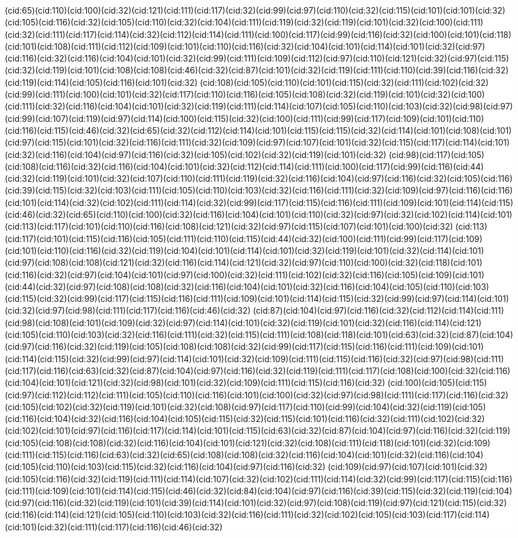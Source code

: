 (cid:65)(cid:110)(cid:100)(cid:32)(cid:121)(cid:111)(cid:117)(cid:32)(cid:99)(cid:97)(cid:110)(cid:32)(cid:115)(cid:101)(cid:101)(cid:32)(cid:105)(cid:116)(cid:32)(cid:105)(cid:110)(cid:32)(cid:104)(cid:111)(cid:119)(cid:32)(cid:119)(cid:101)(cid:32)(cid:100)(cid:111)(cid:32)(cid:111)(cid:117)(cid:114)(cid:32)(cid:112)(cid:114)(cid:111)(cid:100)(cid:117)(cid:99)(cid:116)(cid:32)(cid:100)(cid:101)(cid:118)(cid:101)(cid:108)(cid:111)(cid:112)(cid:109)(cid:101)(cid:110)(cid:116)(cid:32)(cid:104)(cid:101)(cid:114)(cid:101)(cid:32)(cid:97)(cid:116)(cid:32)(cid:116)(cid:104)(cid:101)(cid:32)(cid:99)(cid:111)(cid:109)(cid:112)(cid:97)(cid:110)(cid:121)(cid:32)(cid:97)(cid:115)(cid:32)(cid:119)(cid:101)(cid:108)(cid:108)(cid:46)(cid:32)(cid:87)(cid:101)(cid:32)(cid:119)(cid:111)(cid:110)(cid:39)(cid:116)(cid:32)(cid:119)(cid:114)(cid:105)(cid:116)(cid:101)(cid:32) (cid:108)(cid:105)(cid:110)(cid:101)(cid:115)(cid:32)(cid:111)(cid:102)(cid:32)(cid:99)(cid:111)(cid:100)(cid:101)(cid:32)(cid:117)(cid:110)(cid:116)(cid:105)(cid:108)(cid:32)(cid:119)(cid:101)(cid:32)(cid:100)(cid:111)(cid:32)(cid:116)(cid:104)(cid:101)(cid:32)(cid:119)(cid:111)(cid:114)(cid:107)(cid:105)(cid:110)(cid:103)(cid:32)(cid:98)(cid:97)(cid:99)(cid:107)(cid:119)(cid:97)(cid:114)(cid:100)(cid:115)(cid:32)(cid:100)(cid:111)(cid:99)(cid:117)(cid:109)(cid:101)(cid:110)(cid:116)(cid:115)(cid:46)(cid:32)(cid:65)(cid:32)(cid:112)(cid:114)(cid:101)(cid:115)(cid:115)(cid:32)(cid:114)(cid:101)(cid:108)(cid:101)(cid:97)(cid:115)(cid:101)(cid:32)(cid:116)(cid:111)(cid:32)(cid:109)(cid:97)(cid:107)(cid:101)(cid:32)(cid:115)(cid:117)(cid:114)(cid:101)(cid:32)(cid:116)(cid:104)(cid:97)(cid:116)(cid:32)(cid:105)(cid:102)(cid:32)(cid:119)(cid:101)(cid:32) (cid:98)(cid:117)(cid:105)(cid:108)(cid:116)(cid:32)(cid:116)(cid:104)(cid:101)(cid:32)(cid:112)(cid:114)(cid:111)(cid:100)(cid:117)(cid:99)(cid:116)(cid:44)(cid:32)(cid:119)(cid:101)(cid:32)(cid:107)(cid:110)(cid:111)(cid:119)(cid:32)(cid:116)(cid:104)(cid:97)(cid:116)(cid:32)(cid:105)(cid:116)(cid:39)(cid:115)(cid:32)(cid:103)(cid:111)(cid:105)(cid:110)(cid:103)(cid:32)(cid:116)(cid:111)(cid:32)(cid:109)(cid:97)(cid:116)(cid:116)(cid:101)(cid:114)(cid:32)(cid:102)(cid:111)(cid:114)(cid:32)(cid:99)(cid:117)(cid:115)(cid:116)(cid:111)(cid:109)(cid:101)(cid:114)(cid:115)(cid:46)(cid:32)(cid:65)(cid:110)(cid:100)(cid:32)(cid:116)(cid:104)(cid:101)(cid:110)(cid:32)(cid:97)(cid:32)(cid:102)(cid:114)(cid:101)(cid:113)(cid:117)(cid:101)(cid:110)(cid:116)(cid:108)(cid:121)(cid:32)(cid:97)(cid:115)(cid:107)(cid:101)(cid:100)(cid:32) (cid:113)(cid:117)(cid:101)(cid:115)(cid:116)(cid:105)(cid:111)(cid:110)(cid:115)(cid:44)(cid:32)(cid:100)(cid:111)(cid:99)(cid:117)(cid:109)(cid:101)(cid:110)(cid:116)(cid:32)(cid:119)(cid:104)(cid:101)(cid:114)(cid:101)(cid:32)(cid:119)(cid:101)(cid:32)(cid:114)(cid:101)(cid:97)(cid:108)(cid:108)(cid:121)(cid:32)(cid:116)(cid:114)(cid:121)(cid:32)(cid:97)(cid:110)(cid:100)(cid:32)(cid:118)(cid:101)(cid:116)(cid:32)(cid:97)(cid:104)(cid:101)(cid:97)(cid:100)(cid:32)(cid:111)(cid:102)(cid:32)(cid:116)(cid:105)(cid:109)(cid:101)(cid:44)(cid:32)(cid:97)(cid:108)(cid:108)(cid:32)(cid:116)(cid:104)(cid:101)(cid:32)(cid:116)(cid:104)(cid:105)(cid:110)(cid:103)(cid:115)(cid:32)(cid:99)(cid:117)(cid:115)(cid:116)(cid:111)(cid:109)(cid:101)(cid:114)(cid:115)(cid:32)(cid:99)(cid:97)(cid:114)(cid:101)(cid:32)(cid:97)(cid:98)(cid:111)(cid:117)(cid:116)(cid:46)(cid:32) (cid:87)(cid:104)(cid:97)(cid:116)(cid:32)(cid:112)(cid:114)(cid:111)(cid:98)(cid:108)(cid:101)(cid:109)(cid:32)(cid:97)(cid:114)(cid:101)(cid:32)(cid:119)(cid:101)(cid:32)(cid:116)(cid:114)(cid:121)(cid:105)(cid:110)(cid:103)(cid:32)(cid:116)(cid:111)(cid:32)(cid:115)(cid:111)(cid:108)(cid:118)(cid:101)(cid:63)(cid:32)(cid:87)(cid:104)(cid:97)(cid:116)(cid:32)(cid:119)(cid:105)(cid:108)(cid:108)(cid:32)(cid:99)(cid:117)(cid:115)(cid:116)(cid:111)(cid:109)(cid:101)(cid:114)(cid:115)(cid:32)(cid:99)(cid:97)(cid:114)(cid:101)(cid:32)(cid:109)(cid:111)(cid:115)(cid:116)(cid:32)(cid:97)(cid:98)(cid:111)(cid:117)(cid:116)(cid:63)(cid:32)(cid:87)(cid:104)(cid:97)(cid:116)(cid:32)(cid:119)(cid:111)(cid:117)(cid:108)(cid:100)(cid:32)(cid:116)(cid:104)(cid:101)(cid:121)(cid:32)(cid:98)(cid:101)(cid:32)(cid:109)(cid:111)(cid:115)(cid:116)(cid:32) (cid:100)(cid:105)(cid:115)(cid:97)(cid:112)(cid:112)(cid:111)(cid:105)(cid:110)(cid:116)(cid:101)(cid:100)(cid:32)(cid:97)(cid:98)(cid:111)(cid:117)(cid:116)(cid:32)(cid:105)(cid:102)(cid:32)(cid:119)(cid:101)(cid:32)(cid:108)(cid:97)(cid:117)(cid:110)(cid:99)(cid:104)(cid:32)(cid:119)(cid:105)(cid:116)(cid:104)(cid:32)(cid:116)(cid:104)(cid:105)(cid:115)(cid:32)(cid:115)(cid:101)(cid:116)(cid:32)(cid:111)(cid:102)(cid:32)(cid:102)(cid:101)(cid:97)(cid:116)(cid:117)(cid:114)(cid:101)(cid:115)(cid:63)(cid:32)(cid:87)(cid:104)(cid:97)(cid:116)(cid:32)(cid:119)(cid:105)(cid:108)(cid:108)(cid:32)(cid:116)(cid:104)(cid:101)(cid:121)(cid:32)(cid:108)(cid:111)(cid:118)(cid:101)(cid:32)(cid:109)(cid:111)(cid:115)(cid:116)(cid:63)(cid:32)(cid:65)(cid:108)(cid:108)(cid:32)(cid:116)(cid:104)(cid:101)(cid:32)(cid:116)(cid:104)(cid:105)(cid:110)(cid:103)(cid:115)(cid:32)(cid:116)(cid:104)(cid:97)(cid:116)(cid:32) (cid:109)(cid:97)(cid:107)(cid:101)(cid:32)(cid:105)(cid:116)(cid:32)(cid:119)(cid:111)(cid:114)(cid:107)(cid:32)(cid:102)(cid:111)(cid:114)(cid:32)(cid:99)(cid:117)(cid:115)(cid:116)(cid:111)(cid:109)(cid:101)(cid:114)(cid:115)(cid:46)(cid:32)(cid:84)(cid:104)(cid:97)(cid:116)(cid:39)(cid:115)(cid:32)(cid:119)(cid:104)(cid:97)(cid:116)(cid:32)(cid:119)(cid:101)(cid:39)(cid:114)(cid:101)(cid:32)(cid:97)(cid:108)(cid:119)(cid:97)(cid:121)(cid:115)(cid:32)(cid:116)(cid:114)(cid:121)(cid:105)(cid:110)(cid:103)(cid:32)(cid:116)(cid:111)(cid:32)(cid:102)(cid:105)(cid:103)(cid:117)(cid:114)(cid:101)(cid:32)(cid:111)(cid:117)(cid:116)(cid:46)(cid:32)
